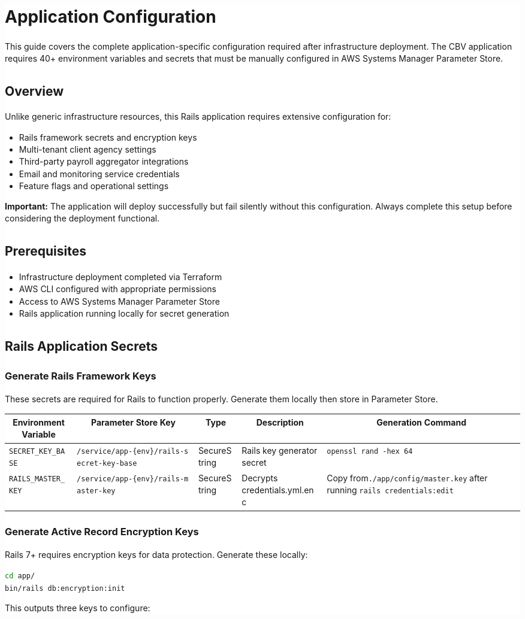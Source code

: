 # Application Configuration

This guide covers the complete application-specific configuration required after infrastructure deployment. The CBV application requires 40+ environment variables and secrets that must be manually configured in AWS Systems Manager Parameter Store.

## Overview

Unlike generic infrastructure resources, this Rails application requires extensive configuration for:

- Rails framework secrets and encryption keys
- Multi-tenant client agency settings
- Third-party payroll aggregator integrations
- Email and monitoring service credentials
- Feature flags and operational settings

**Important:** The application will deploy successfully but fail silently without this configuration. Always complete this setup before considering the deployment functional.

## Prerequisites

- Infrastructure deployment completed via Terraform
- AWS CLI configured with appropriate permissions
- Access to AWS Systems Manager Parameter Store
- Rails application running locally for secret generation

## Rails Application Secrets

### Generate Rails Framework Keys

These secrets are required for Rails to function properly. Generate them locally then store in Parameter Store.


| Environment Variable | Parameter Store Key                        | Type         | Description                  | Generation Command                                                        |
| -------------------- | ------------------------------------------ | ------------ | ---------------------------- | ------------------------------------------------------------------------- |
| `SECRET_KEY_BASE`    | `/service/app-{env}/rails-secret-key-base` | SecureString | Rails key generator secret   | `openssl rand -hex 64`                                                    |
| `RAILS_MASTER_KEY`   | `/service/app-{env}/rails-master-key`      | SecureString | Decrypts credentials.yml.enc | Copy from`./app/config/master.key` after running `rails credentials:edit` |

### Generate Active Record Encryption Keys

Rails 7+ requires encryption keys for data protection. Generate these locally:

```bash
cd app/
bin/rails db:encryption:init
```

This outputs three keys to configure:

